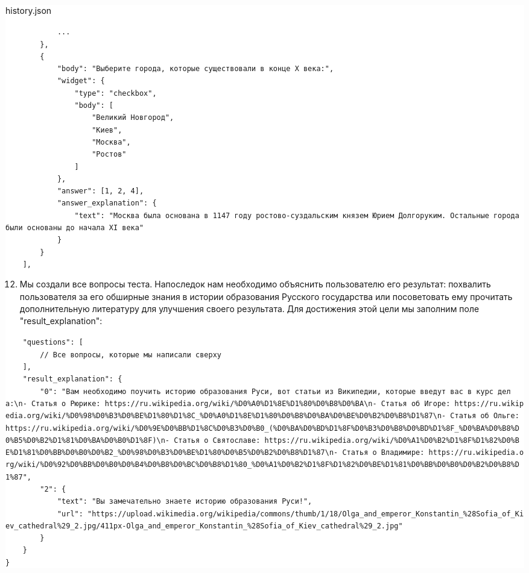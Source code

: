 history.json
```
            ...
        },
        {
            "body": "Выберите города, которые существовали в конце X века:",
            "widget": {
                "type": "checkbox",
                "body": [
                    "Великий Новгород",
                    "Киев",
                    "Москва",
                    "Ростов"
                ]
            },
            "answer": [1, 2, 4],
            "answer_explanation": {
                "text": "Москва была основана в 1147 году ростово-суздальским князем Юрием Долгоруким. Остальные города были основаны до начала XI века"
            }
        }
    ],
```

12) Мы создали все вопросы теста. Напоследок нам необходимо объяснить пользователю его результат: похвалить пользователя за его обширные знания в истории образования Русского государства или посоветовать ему прочитать дополнительную литературу для улучшения своего результата. Для достижения этой цели мы заполним поле "result_explanation":

```
    "questions": [
        // Все вопросы, которые мы написали сверху
    ],
    "result_explanation": {
        "0": "Вам необходимо поучить историю образования Руси, вот статьи из Википедии, которые введут вас в курс дела:\n- Статья о Рюрике: https://ru.wikipedia.org/wiki/%D0%A0%D1%8E%D1%80%D0%B8%D0%BA\n- Статья об Игоре: https://ru.wikipedia.org/wiki/%D0%98%D0%B3%D0%BE%D1%80%D1%8C_%D0%A0%D1%8E%D1%80%D0%B8%D0%BA%D0%BE%D0%B2%D0%B8%D1%87\n- Статья об Ольге: https://ru.wikipedia.org/wiki/%D0%9E%D0%BB%D1%8C%D0%B3%D0%B0_(%D0%BA%D0%BD%D1%8F%D0%B3%D0%B8%D0%BD%D1%8F_%D0%BA%D0%B8%D0%B5%D0%B2%D1%81%D0%BA%D0%B0%D1%8F)\n- Статья о Святославе: https://ru.wikipedia.org/wiki/%D0%A1%D0%B2%D1%8F%D1%82%D0%BE%D1%81%D0%BB%D0%B0%D0%B2_%D0%98%D0%B3%D0%BE%D1%80%D0%B5%D0%B2%D0%B8%D1%87\n- Статья о Владимире: https://ru.wikipedia.org/wiki/%D0%92%D0%BB%D0%B0%D0%B4%D0%B8%D0%BC%D0%B8%D1%80_%D0%A1%D0%B2%D1%8F%D1%82%D0%BE%D1%81%D0%BB%D0%B0%D0%B2%D0%B8%D1%87",
        "2": {
            "text": "Вы замечательно знаете историю образования Руси!",
            "url": "https://upload.wikimedia.org/wikipedia/commons/thumb/1/18/Olga_and_emperor_Konstantin_%28Sofia_of_Kiev_cathedral%29_2.jpg/411px-Olga_and_emperor_Konstantin_%28Sofia_of_Kiev_cathedral%29_2.jpg"
        }
    }
}
```
